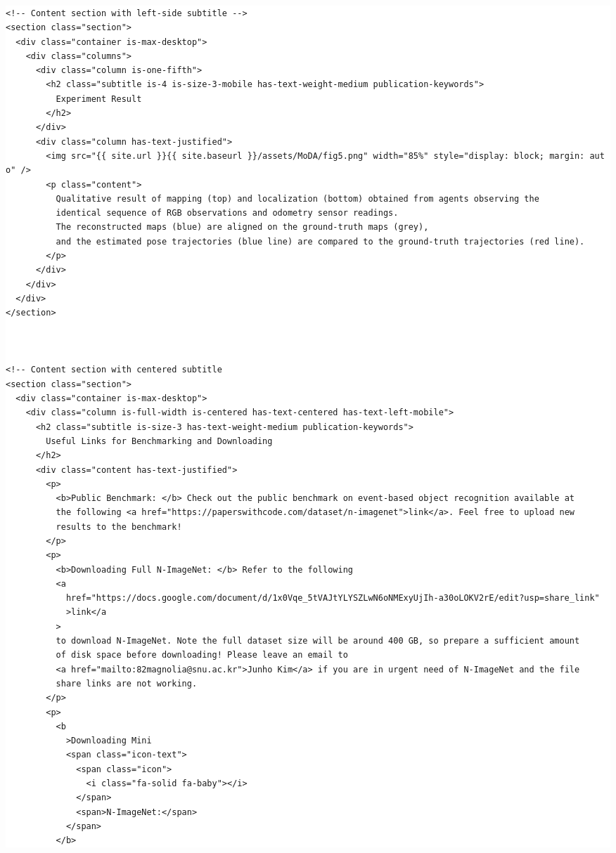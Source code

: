     <!-- Content section with left-side subtitle -->
    <section class="section">
      <div class="container is-max-desktop">
        <div class="columns">
          <div class="column is-one-fifth">
            <h2 class="subtitle is-4 is-size-3-mobile has-text-weight-medium publication-keywords">
              Experiment Result
            </h2>
          </div>
          <div class="column has-text-justified">
            <img src="{{ site.url }}{{ site.baseurl }}/assets/MoDA/fig5.png" width="85%" style="display: block; margin: auto" />
            <p class="content">
              Qualitative result of mapping (top) and localization (bottom) obtained from agents observing the 
              identical sequence of RGB observations and odometry sensor readings. 
              The reconstructed maps (blue) are aligned on the ground-truth maps (grey), 
              and the estimated pose trajectories (blue line) are compared to the ground-truth trajectories (red line).
            </p>
          </div>
        </div>
      </div>
    </section>



    <!-- Content section with centered subtitle
    <section class="section">
      <div class="container is-max-desktop">
        <div class="column is-full-width is-centered has-text-centered has-text-left-mobile">
          <h2 class="subtitle is-size-3 has-text-weight-medium publication-keywords">
            Useful Links for Benchmarking and Downloading
          </h2>
          <div class="content has-text-justified">
            <p>
              <b>Public Benchmark: </b> Check out the public benchmark on event-based object recognition available at
              the following <a href="https://paperswithcode.com/dataset/n-imagenet">link</a>. Feel free to upload new
              results to the benchmark!
            </p>
            <p>
              <b>Downloading Full N-ImageNet: </b> Refer to the following
              <a
                href="https://docs.google.com/document/d/1x0Vqe_5tVAJtYLYSZLwN6oNMExyUjIh-a30oLOKV2rE/edit?usp=share_link"
                >link</a
              >
              to download N-ImageNet. Note the full dataset size will be around 400 GB, so prepare a sufficient amount
              of disk space before downloading! Please leave an email to
              <a href="mailto:82magnolia@snu.ac.kr">Junho Kim</a> if you are in urgent need of N-ImageNet and the file
              share links are not working.
            </p>
            <p>
              <b
                >Downloading Mini
                <span class="icon-text">
                  <span class="icon">
                    <i class="fa-solid fa-baby"></i>
                  </span>
                  <span>N-ImageNet:</span>
                </span>
              </b>